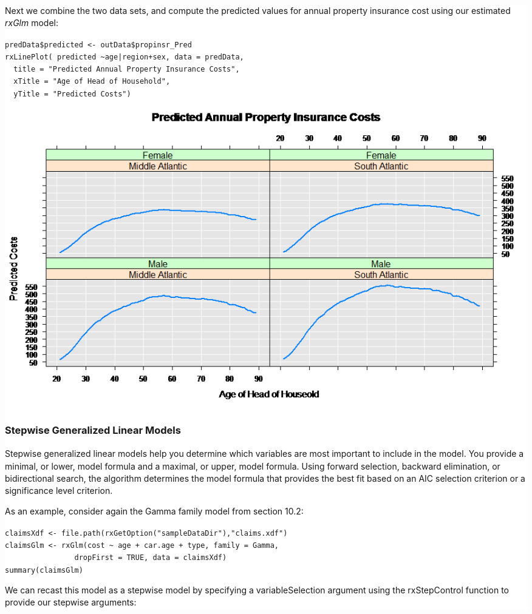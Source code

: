 
Next we combine the two data sets, and compute the predicted values for annual property insurance cost using our estimated *rxGlm* model:

	predData$predicted <- outData$propinsr_Pred
	rxLinePlot( predicted ~age|region+sex, data = predData,
	  title = "Predicted Annual Property Insurance Costs",
	  xTitle = "Age of Head of Household",
	  yTitle = "Predicted Costs")

![](media/how-to-revoscaler-generalized-linear-model/image19.png)

### Stepwise Generalized Linear Models

Stepwise generalized linear models help you determine which variables are most important to include in the model. You provide a minimal, or lower, model formula and a maximal, or upper, model formula. Using forward selection, backward elimination, or bidirectional search, the algorithm determines the model formula that provides the best fit based on an AIC selection criterion or a significance level criterion.

As an example, consider again the Gamma family model from section 10.2:

	claimsXdf <- file.path(rxGetOption("sampleDataDir"),"claims.xdf")
	claimsGlm <- rxGlm(cost ~ age + car.age + type, family = Gamma,
					dropFirst = TRUE, data = claimsXdf)
	summary(claimsGlm)

We can recast this model as a stepwise model by specifying a variableSelection argument using the rxStepControl function to provide our stepwise arguments:
